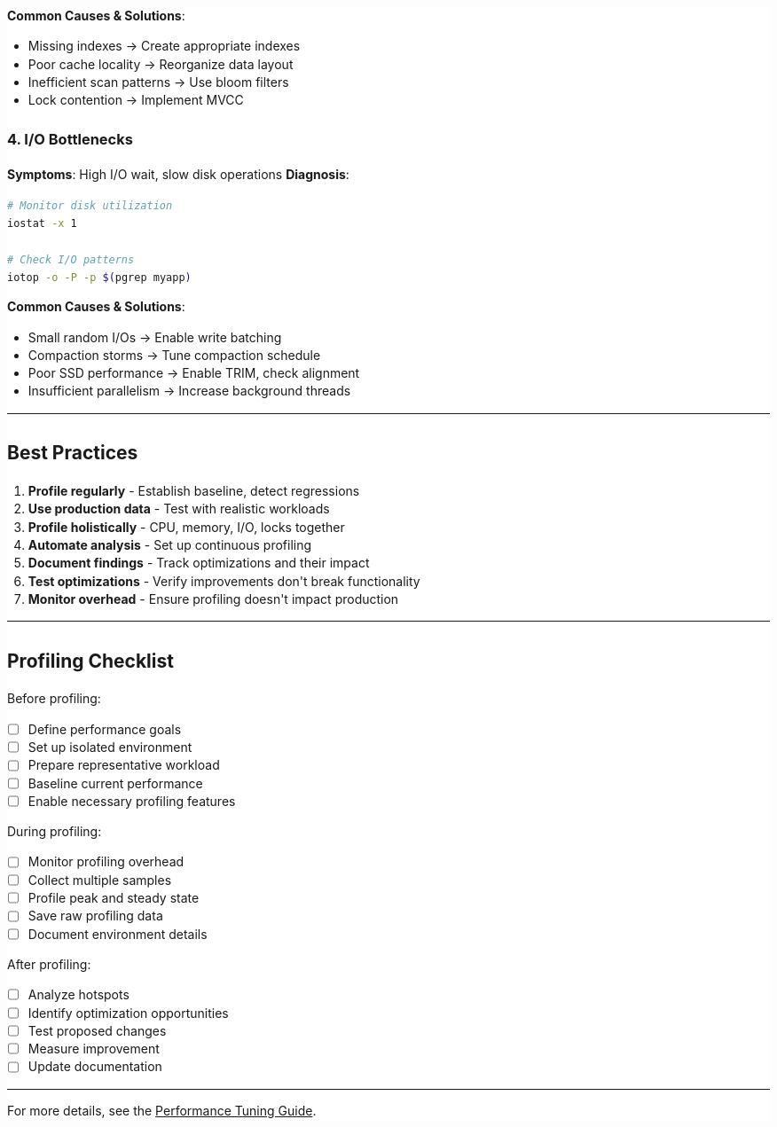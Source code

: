 **Common Causes & Solutions**:
- Missing indexes → Create appropriate indexes
- Poor cache locality → Reorganize data layout
- Inefficient scan patterns → Use bloom filters
- Lock contention → Implement MVCC

### 4. I/O Bottlenecks

**Symptoms**: High I/O wait, slow disk operations
**Diagnosis**:
```bash
# Monitor disk utilization
iostat -x 1

# Check I/O patterns
iotop -o -P -p $(pgrep myapp)
```

**Common Causes & Solutions**:
- Small random I/Os → Enable write batching
- Compaction storms → Tune compaction schedule
- Poor SSD performance → Enable TRIM, check alignment
- Insufficient parallelism → Increase background threads

---

## Best Practices

1. **Profile regularly** - Establish baseline, detect regressions
2. **Use production data** - Test with realistic workloads
3. **Profile holistically** - CPU, memory, I/O, locks together
4. **Automate analysis** - Set up continuous profiling
5. **Document findings** - Track optimizations and their impact
6. **Test optimizations** - Verify improvements don't break functionality
7. **Monitor overhead** - Ensure profiling doesn't impact production

---

## Profiling Checklist

Before profiling:
- [ ] Define performance goals
- [ ] Set up isolated environment  
- [ ] Prepare representative workload
- [ ] Baseline current performance
- [ ] Enable necessary profiling features

During profiling:
- [ ] Monitor profiling overhead
- [ ] Collect multiple samples
- [ ] Profile peak and steady state
- [ ] Save raw profiling data
- [ ] Document environment details

After profiling:
- [ ] Analyze hotspots
- [ ] Identify optimization opportunities
- [ ] Test proposed changes
- [ ] Measure improvement
- [ ] Update documentation

---

For more details, see the [Performance Tuning Guide](./PRODUCTION_PERFORMANCE_TUNING_GUIDE.md).